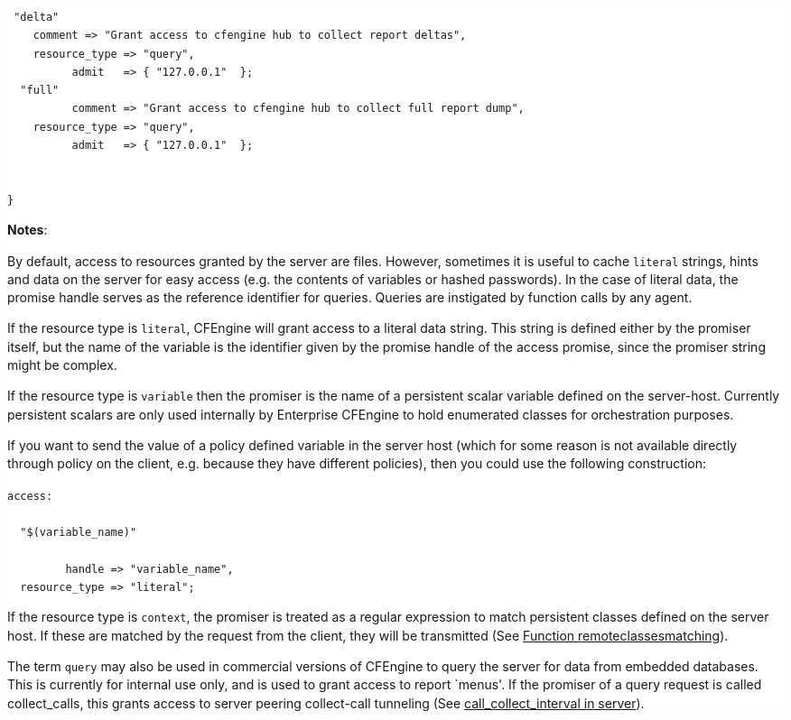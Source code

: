 ```cf3
 "delta"
    comment => "Grant access to cfengine hub to collect report deltas",
    resource_type => "query",
          admit   => { "127.0.0.1"  };
  "full"
          comment => "Grant access to cfengine hub to collect full report dump",
    resource_type => "query",
          admit   => { "127.0.0.1"  };


}
```

**Notes**:  
   

By default, access to resources granted by the server are files.
However, sometimes it is useful to cache `literal` strings, hints and
data on the server for easy access (e.g. the contents of variables or
hashed passwords). In the case of literal data, the promise handle
serves as the reference identifier for queries. Queries are instigated
by function calls by any agent.

If the resource type is `literal`, CFEngine will grant access to a
literal data string. This string is defined either by the promiser
itself, but the name of the variable is the identifier given by the
promise handle of the access promise, since the promiser string might be
complex.

If the resource type is `variable` then the promiser is the name of a
persistent scalar variable defined on the server-host. Currently
persistent scalars are only used internally by Enterprise CFEngine to
hold enumerated classes for orchestration purposes.

If you want to send the value of a policy defined variable in the server
host (which for some reason is not available directly through policy on
the client, e.g. because they have different policies), then you could
use the following construction:

```cf3
access:

  "$(variable_name)"

         handle => "variable_name",
  resource_type => "literal";
```

If the resource type is `context`, the promiser is treated as a regular
expression to match persistent classes defined on the server host. If
these are matched by the request from the client, they will be
transmitted (See [Function
remoteclassesmatching](#Function-remoteclassesmatching)).

The term `query` may also be used in commercial versions of CFEngine to
query the server for data from embedded databases. This is currently for
internal use only, and is used to grant access to report \`menus'. If
the promiser of a query request is called collect\_calls, this grants
access to server peering collect-call tunneling (See
[call\_collect\_interval in
server](#call_005fcollect_005finterval-in-server)).
